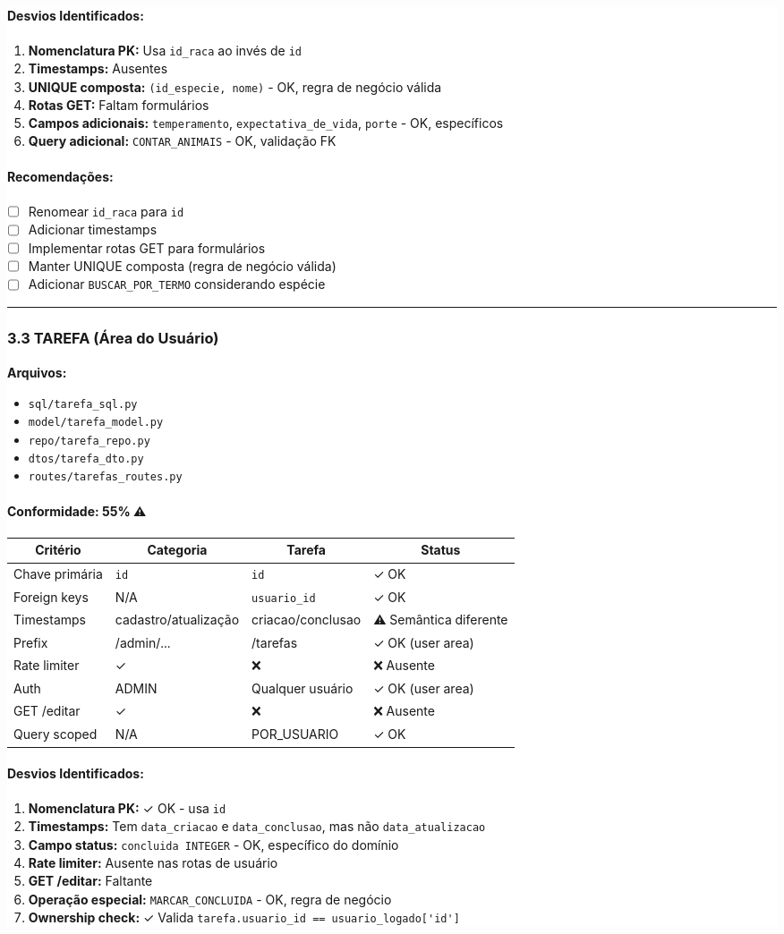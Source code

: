 #### Desvios Identificados:
1. **Nomenclatura PK:** Usa `id_raca` ao invés de `id`
2. **Timestamps:** Ausentes
3. **UNIQUE composta:** `(id_especie, nome)` - OK, regra de negócio válida
4. **Rotas GET:** Faltam formulários
5. **Campos adicionais:** `temperamento`, `expectativa_de_vida`, `porte` - OK, específicos
6. **Query adicional:** `CONTAR_ANIMAIS` - OK, validação FK

#### Recomendações:
- [ ] Renomear `id_raca` para `id`
- [ ] Adicionar timestamps
- [ ] Implementar rotas GET para formulários
- [ ] Manter UNIQUE composta (regra de negócio válida)
- [ ] Adicionar `BUSCAR_POR_TERMO` considerando espécie

---

### 3.3 TAREFA (Área do Usuário)

**Arquivos:**
- `sql/tarefa_sql.py`
- `model/tarefa_model.py`
- `repo/tarefa_repo.py`
- `dtos/tarefa_dto.py`
- `routes/tarefas_routes.py`

#### Conformidade: 55% ⚠️

| Critério | Categoria | Tarefa | Status |
|----------|-----------|--------|--------|
| Chave primária | `id` | `id` | ✓ OK |
| Foreign keys | N/A | `usuario_id` | ✓ OK |
| Timestamps | cadastro/atualização | criacao/conclusao | ⚠️ Semântica diferente |
| Prefix | /admin/... | /tarefas | ✓ OK (user area) |
| Rate limiter | ✓ | ❌ | ❌ Ausente |
| Auth | ADMIN | Qualquer usuário | ✓ OK (user area) |
| GET /editar | ✓ | ❌ | ❌ Ausente |
| Query scoped | N/A | POR_USUARIO | ✓ OK |

#### Desvios Identificados:
1. **Nomenclatura PK:** ✓ OK - usa `id`
2. **Timestamps:** Tem `data_criacao` e `data_conclusao`, mas não `data_atualizacao`
3. **Campo status:** `concluida INTEGER` - OK, específico do domínio
4. **Rate limiter:** Ausente nas rotas de usuário
5. **GET /editar:** Faltante
6. **Operação especial:** `MARCAR_CONCLUIDA` - OK, regra de negócio
7. **Ownership check:** ✓ Valida `tarefa.usuario_id == usuario_logado['id']`

